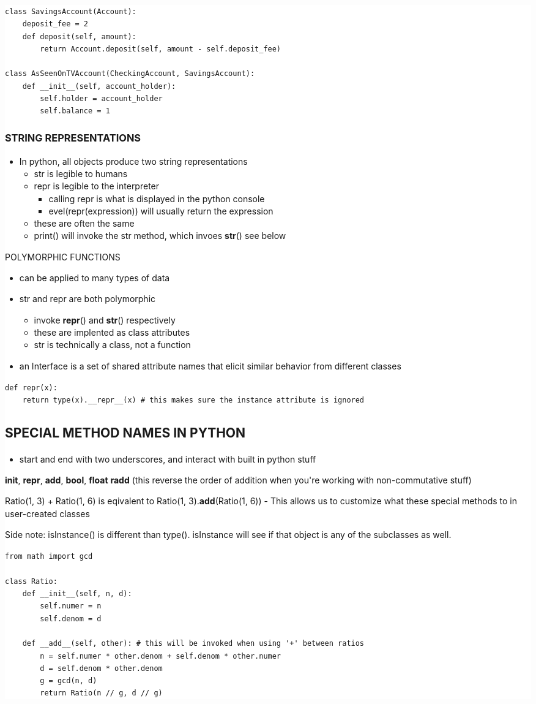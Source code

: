 
```
class SavingsAccount(Account):
    deposit_fee = 2
    def deposit(self, amount):
        return Account.deposit(self, amount - self.deposit_fee)

class AsSeenOnTVAccount(CheckingAccount, SavingsAccount):
    def __init__(self, account_holder):
        self.holder = account_holder
        self.balance = 1
```

### STRING REPRESENTATIONS
- In python, all objects produce two string representations
    - str is legible to humans
    - repr is legible to the interpreter
        - calling repr is what is displayed in the python console
        - evel(repr(expression)) will usually return the expression
    - these are often the same
    - print() will invoke the str method, which invoes __str__() see below



POLYMORPHIC FUNCTIONS
- can be applied to many types of data
- str and repr are both polymorphic
    - invoke __repr__() and __str__() respectively
    - these are implented as class attributes
    - str is technically a class, not a function 

- an Interface is a set of shared attribute names that elicit similar behavior from different classes

```
def repr(x):
    return type(x).__repr__(x) # this makes sure the instance attribute is ignored
```

## SPECIAL METHOD NAMES IN PYTHON
- start and end with two underscores, and interact with built in python stuff

__init__, __repr__, __add__, __bool__, __float__
__radd__ (this reverse the order of addition when you're working with non-commutative stuff)

Ratio(1, 3) + Ratio(1, 6) is eqivalent to 
Ratio(1, 3).__add__(Ratio(1, 6))
    - This allows us to customize what these special methods to in user-created classes


Side note: isInstance() is different than type(). isInstance will see if that object is any
    of the subclasses as well. 

```
from math import gcd

class Ratio:
    def __init__(self, n, d):
        self.numer = n
        self.denom = d
    
    def __add__(self, other): # this will be invoked when using '+' between ratios
        n = self.numer * other.denom + self.denom * other.numer
        d = self.denom * other.denom
        g = gcd(n, d)
        return Ratio(n // g, d // g)
```

